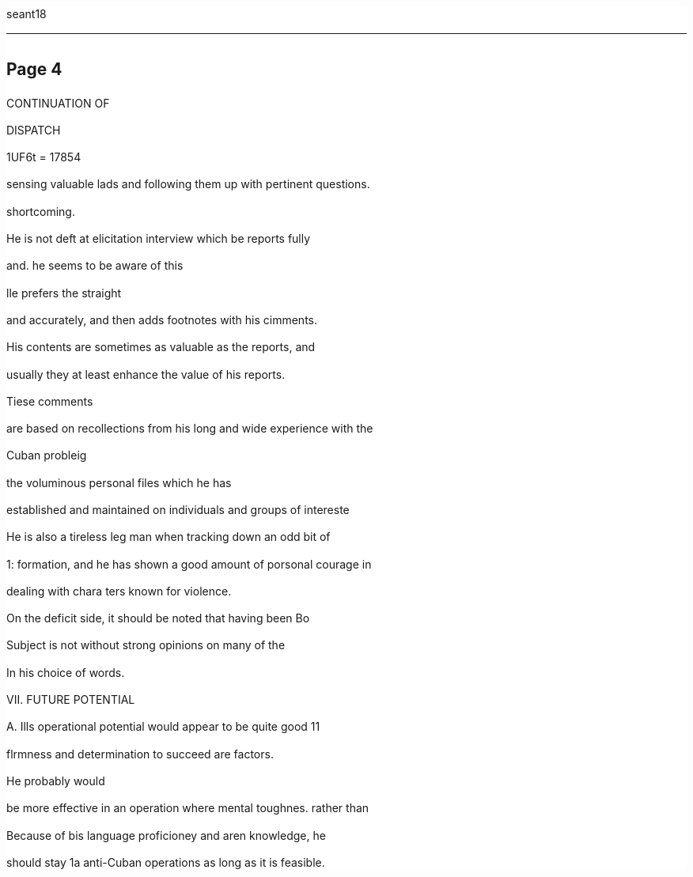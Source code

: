 seant18

---

## Page 4

CONTINUATION OF

DISPATCH

1UF6t = 17854

sensing valuable lads and following them up with pertinent questions.

shortcoming.

He is not deft at elicitation interview which be reports fully

and. he seems to be aware of this

lle prefers the straight

and accurately, and then adds footnotes with his cimments.

His contents are sometimes as valuable as the reports, and

usually they at least enhance the value of his reports.

Tiese comments

are based on recollections from his long and wide experience with the

Cuban probleig

the voluminous personal files which he has

established and maintained on individuals and groups of intereste

He is also a tireless leg man when tracking down an odd bit of

1: formation, and he has shown a good amount of porsonal courage in

dealing with chara ters known for violence.

On the deficit side, it should be noted that having been Bo

Subject is not without strong opinions on many of the

In his choice of words.

VII. FUTURE POTENTIAL

A. Ills operational potential would appear to be quite good 11

flrmness and determination to succeed are factors.

He probably would

be more effective in an operation where mental toughnes. rather than

Because of bis language proficioney and aren knowledge, he

should stay 1a anti-Cuban operations as long as it is feasible.

